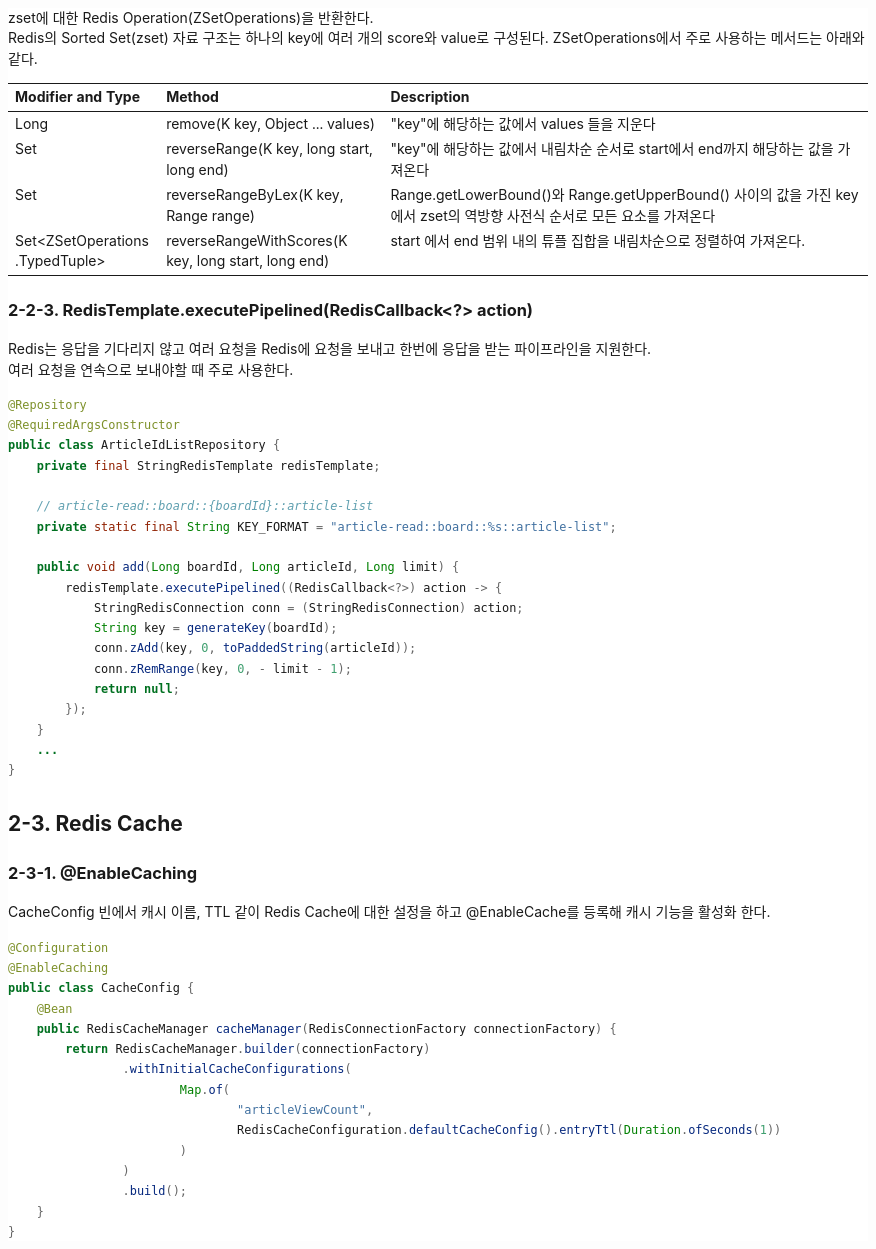 
zset에 대한 Redis Operation(ZSetOperations)을 반환한다.   
Redis의 Sorted Set(zset) 자료 구조는 하나의 key에 여러 개의 score와 value로 구성된다.
ZSetOperations에서 주로 사용하는 메서드는 아래와 같다.   

|Modifier and Type|Method|Description|
|:---|:---|:---|
|Long|remove(K key, Object ... values)|"key"에 해당하는 값에서 values 들을 지운다|
|Set<V>|reverseRange(K key, long start, long end)|"key"에 해당하는 값에서 내림차순 순서로 start에서 end까지 해당하는 값을 가져온다|
|Set<V>|reverseRangeByLex(K key, Range<String> range)|Range.getLowerBound()와 Range.getUpperBound() 사이의 값을 가진 key에서 zset의 역방향 사전식 순서로 모든 요소를 가져온다|
|Set<ZSetOperations.TypedTuple<V>>|reverseRangeWithScores(K key, long start, long end)|start 에서 end 범위 내의 튜플 집합을 내림차순으로 정렬하여 가져온다.|

### 2-2-3. RedisTemplate.executePipelined(RedisCallback<?> action)

Redis는 응답을 기다리지 않고 여러 요청을 Redis에 요청을 보내고 한번에 응답을 받는 파이프라인을 지원한다.   
여러 요청을 연속으로 보내야할 때 주로 사용한다.   

```java
@Repository
@RequiredArgsConstructor
public class ArticleIdListRepository {
    private final StringRedisTemplate redisTemplate;

    // article-read::board::{boardId}::article-list
    private static final String KEY_FORMAT = "article-read::board::%s::article-list";

    public void add(Long boardId, Long articleId, Long limit) {
        redisTemplate.executePipelined((RedisCallback<?>) action -> {
            StringRedisConnection conn = (StringRedisConnection) action;
            String key = generateKey(boardId);
            conn.zAdd(key, 0, toPaddedString(articleId));
            conn.zRemRange(key, 0, - limit - 1);
            return null;
        });
    }
    ...
}
```

## 2-3. Redis Cache

### 2-3-1. @EnableCaching

CacheConfig 빈에서 캐시 이름, TTL 같이 Redis Cache에 대한 설정을 하고 @EnableCache를 등록해 캐시 기능을 활성화 한다.    

```java
@Configuration
@EnableCaching
public class CacheConfig {
    @Bean
    public RedisCacheManager cacheManager(RedisConnectionFactory connectionFactory) {
        return RedisCacheManager.builder(connectionFactory)
                .withInitialCacheConfigurations(
                        Map.of(
                                "articleViewCount", 
                                RedisCacheConfiguration.defaultCacheConfig().entryTtl(Duration.ofSeconds(1))
                        )
                )
                .build();
    }
}
```